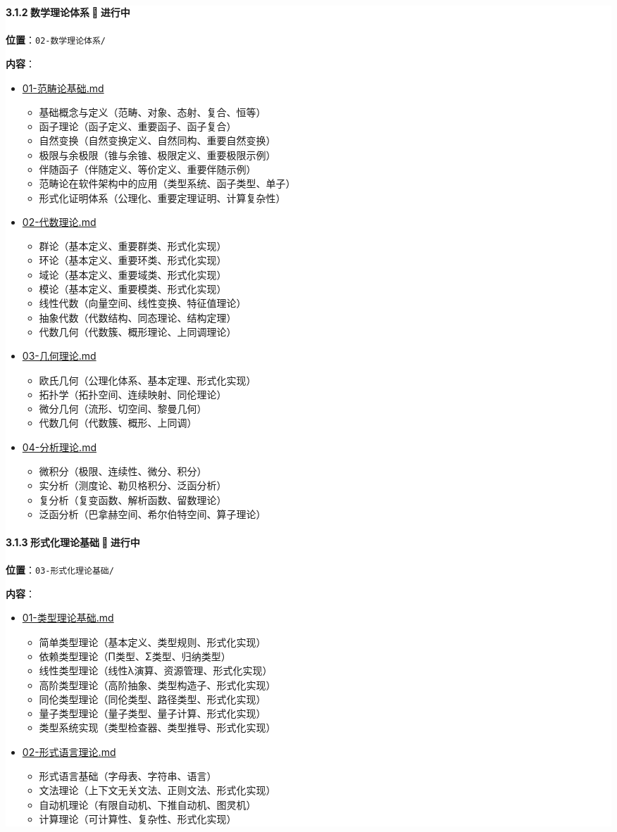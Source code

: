 #### 3.1.2 数学理论体系 🔄 **进行中**

**位置**：`02-数学理论体系/`

**内容**：

- [01-范畴论基础.md](02-数学理论体系/01-范畴论基础.md)
  - 基础概念与定义（范畴、对象、态射、复合、恒等）
  - 函子理论（函子定义、重要函子、函子复合）
  - 自然变换（自然变换定义、自然同构、重要自然变换）
  - 极限与余极限（锥与余锥、极限定义、重要极限示例）
  - 伴随函子（伴随定义、等价定义、重要伴随示例）
  - 范畴论在软件架构中的应用（类型系统、函子类型、单子）
  - 形式化证明体系（公理化、重要定理证明、计算复杂性）

- [02-代数理论.md](02-数学理论体系/02-代数理论.md)
  - 群论（基本定义、重要群类、形式化实现）
  - 环论（基本定义、重要环类、形式化实现）
  - 域论（基本定义、重要域类、形式化实现）
  - 模论（基本定义、重要模类、形式化实现）
  - 线性代数（向量空间、线性变换、特征值理论）
  - 抽象代数（代数结构、同态理论、结构定理）
  - 代数几何（代数簇、概形理论、上同调理论）

- [03-几何理论.md](02-数学理论体系/03-几何理论.md)
  - 欧氏几何（公理化体系、基本定理、形式化实现）
  - 拓扑学（拓扑空间、连续映射、同伦理论）
  - 微分几何（流形、切空间、黎曼几何）
  - 代数几何（代数簇、概形、上同调）

- [04-分析理论.md](02-数学理论体系/04-分析理论.md)
  - 微积分（极限、连续性、微分、积分）
  - 实分析（测度论、勒贝格积分、泛函分析）
  - 复分析（复变函数、解析函数、留数理论）
  - 泛函分析（巴拿赫空间、希尔伯特空间、算子理论）

#### 3.1.3 形式化理论基础 🔄 **进行中**

**位置**：`03-形式化理论基础/`

**内容**：

- [01-类型理论基础.md](03-形式化理论基础/01-类型理论基础.md)
  - 简单类型理论（基本定义、类型规则、形式化实现）
  - 依赖类型理论（Π类型、Σ类型、归纳类型）
  - 线性类型理论（线性λ演算、资源管理、形式化实现）
  - 高阶类型理论（高阶抽象、类型构造子、形式化实现）
  - 同伦类型理论（同伦类型、路径类型、形式化实现）
  - 量子类型理论（量子类型、量子计算、形式化实现）
  - 类型系统实现（类型检查器、类型推导、形式化实现）

- [02-形式语言理论.md](03-形式化理论基础/02-形式语言理论.md)
  - 形式语言基础（字母表、字符串、语言）
  - 文法理论（上下文无关文法、正则文法、形式化实现）
  - 自动机理论（有限自动机、下推自动机、图灵机）
  - 计算理论（可计算性、复杂性、形式化实现）
